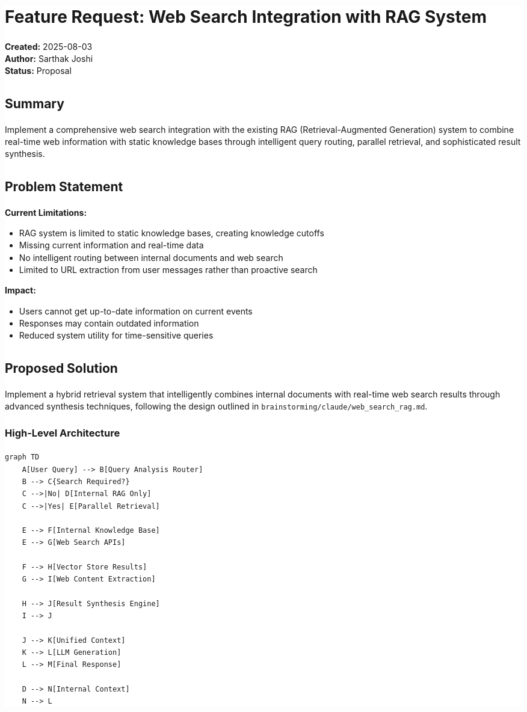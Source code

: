 # Feature Request: Web Search Integration with RAG System

**Created:** 2025-08-03  
**Author:** Sarthak Joshi  
**Status:** Proposal  

## Summary

Implement a comprehensive web search integration with the existing RAG (Retrieval-Augmented Generation) system to combine real-time web information with static knowledge bases through intelligent query routing, parallel retrieval, and sophisticated result synthesis.

## Problem Statement

**Current Limitations:**
- RAG system is limited to static knowledge bases, creating knowledge cutoffs
- Missing current information and real-time data
- No intelligent routing between internal documents and web search
- Limited to URL extraction from user messages rather than proactive search

**Impact:**
- Users cannot get up-to-date information on current events
- Responses may contain outdated information
- Reduced system utility for time-sensitive queries

## Proposed Solution

Implement a hybrid retrieval system that intelligently combines internal documents with real-time web search results through advanced synthesis techniques, following the design outlined in `brainstorming/claude/web_search_rag.md`.

### High-Level Architecture

```mermaid
graph TD
    A[User Query] --> B[Query Analysis Router]
    B --> C{Search Required?}
    C -->|No| D[Internal RAG Only]
    C -->|Yes| E[Parallel Retrieval]
    
    E --> F[Internal Knowledge Base]
    E --> G[Web Search APIs]
    
    F --> H[Vector Store Results]
    G --> I[Web Content Extraction]
    
    H --> J[Result Synthesis Engine]
    I --> J
    
    J --> K[Unified Context]
    K --> L[LLM Generation]
    L --> M[Final Response]
    
    D --> N[Internal Context]
    N --> L
```
